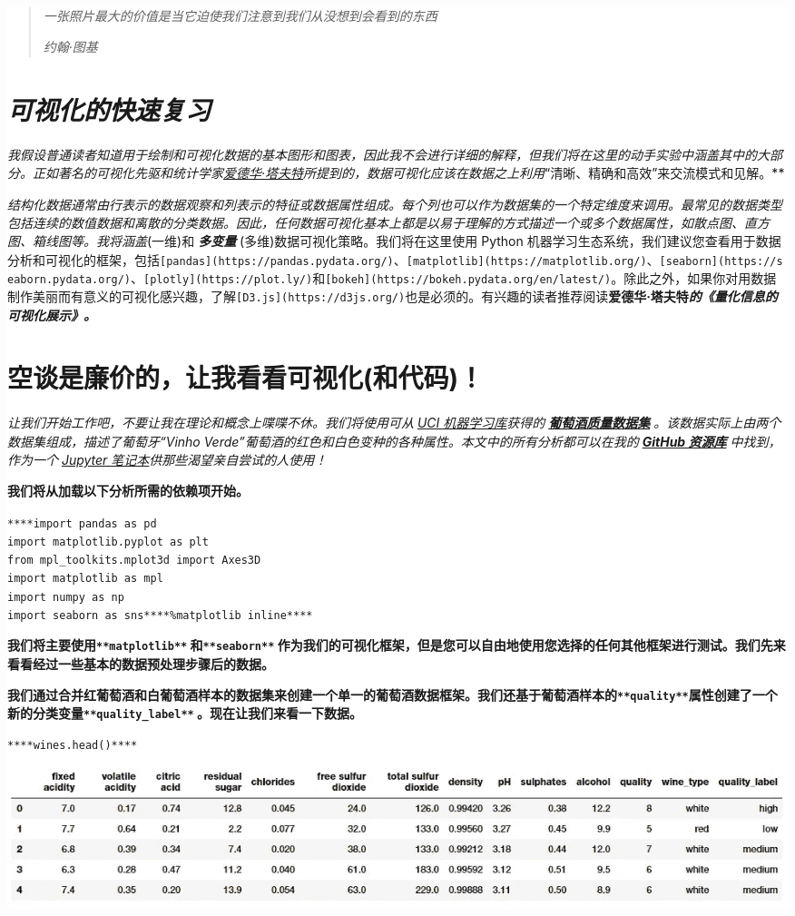 > *一张照片最大的价值是当它迫使我们注意到我们从没想到会看到的东西*
> 
> *约翰·图基*

# *可视化的快速复习*

*我假设普通读者知道用于绘制和可视化数据的基本图形和图表，因此我不会进行详细的解释，但我们将在这里的动手实验中涵盖其中的大部分。正如著名的可视化先驱和统计学家[爱德华·塔夫特](https://en.wikipedia.org/wiki/Edward_Tufte)所提到的，数据可视化应该在数据之上利用*“清晰、精确和高效”来交流模式和见解。**

*结构化数据通常由行表示的数据观察和列表示的特征或数据属性组成。每个列也可以作为数据集的一个特定维度来调用。最常见的数据类型包括连续的数值数据和离散的分类数据。因此，任何数据可视化基本上都是以易于理解的方式描述一个或多个数据属性，如散点图、直方图、箱线图等。我将涵盖*(一维)和 ***多变量*** (多维)数据可视化策略。我们将在这里使用 Python 机器学习生态系统，我们建议您查看用于数据分析和可视化的框架，包括`[pandas](https://pandas.pydata.org/)`、`[matplotlib](https://matplotlib.org/)`、`[seaborn](https://seaborn.pydata.org/)`、`[plotly](https://plot.ly/)`和`[bokeh](https://bokeh.pydata.org/en/latest/)`。除此之外，如果你对用数据制作美丽而有意义的可视化感兴趣，了解`[D3.js](https://d3js.org/)`也是必须的。有兴趣的读者推荐阅读[](https://www.edwardtufte.com/tufte/books_vdqi)**爱德华·塔夫特*的《量化信息的可视化展示》。***

# **空谈是廉价的，让我看看可视化(和代码)！**

**让我们开始工作吧，不要让我在理论和概念上喋喋不休。我们将使用可从 [UCI 机器学习库](https://archive.ics.uci.edu/ml/index.php)获得的 [**葡萄酒质量数据集**](https://archive.ics.uci.edu/ml/datasets/wine+quality) 。该数据实际上由两个数据集组成，描述了葡萄牙*“Vinho Verde”*葡萄酒的红色和白色变种的各种属性。本文中的所有分析都可以在我的 [**GitHub 资源库**](https://github.com/dipanjanS/practical-machine-learning-with-python/tree/master/bonus%20content/effective%20data%20visualization) 中找到，作为一个 [Jupyter 笔记本](https://github.com/dipanjanS/practical-machine-learning-with-python/tree/master/bonus%20content/effective%20data%20visualization)供那些渴望亲自尝试的人使用！**

**我们将从加载以下分析所需的依赖项开始。**

```
****import pandas as pd
import matplotlib.pyplot as plt
from mpl_toolkits.mplot3d import Axes3D
import matplotlib as mpl
import numpy as np
import seaborn as sns****%matplotlib inline****
```

**我们将主要使用`**matplotlib**` 和`**seaborn**` 作为我们的可视化框架，但是您可以自由地使用您选择的任何其他框架进行测试。我们先来看看经过一些基本的数据预处理步骤后的数据。**

**我们通过合并红葡萄酒和白葡萄酒样本的数据集来创建一个单一的葡萄酒数据框架。我们还基于葡萄酒样本的`**quality**`属性创建了一个新的分类变量`**quality_label**` 。现在让我们来看一下数据。**

```
****wines.head()****
```

**![](img/9fc953c16d65fe5647c90876d2314eaa.png)**
